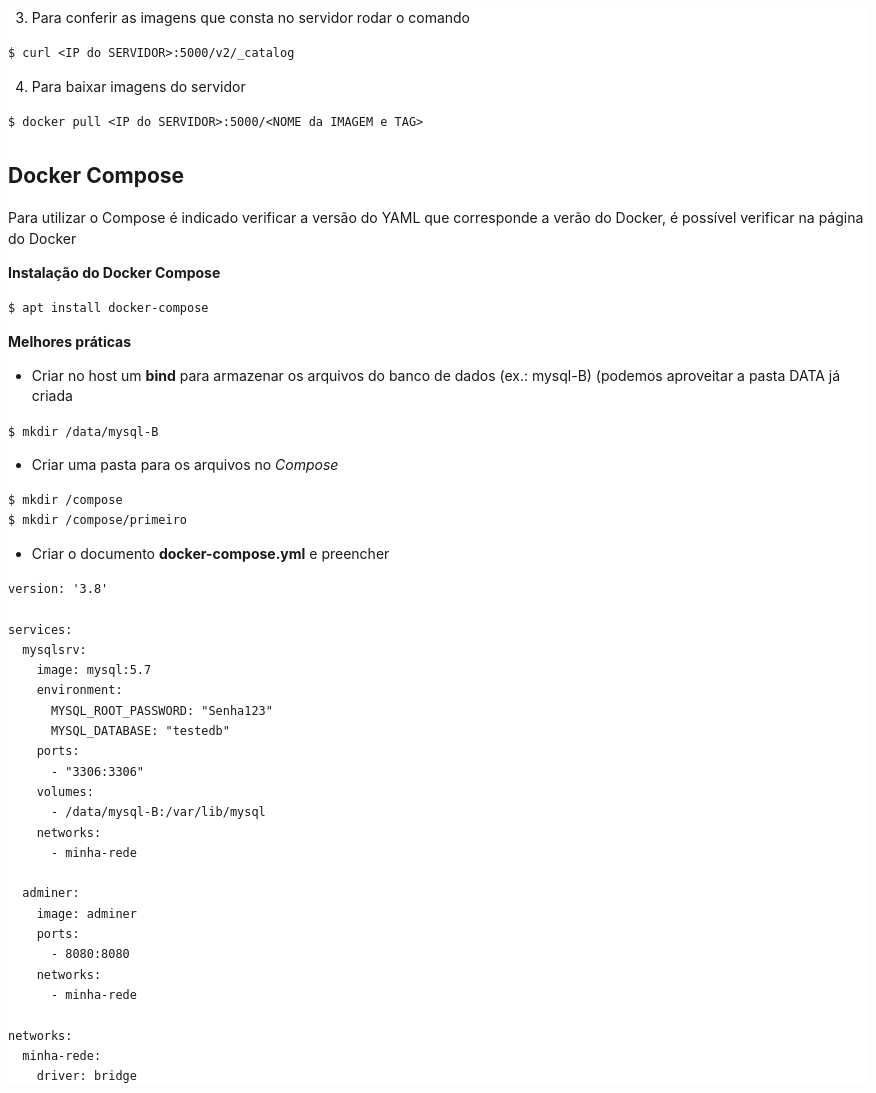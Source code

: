 3. Para conferir as imagens que consta no servidor rodar o comando
```
$ curl <IP do SERVIDOR>:5000/v2/_catalog
```

4. Para baixar imagens do servidor
```
$ docker pull <IP do SERVIDOR>:5000/<NOME da IMAGEM e TAG>
```

## Docker Compose


Para utilizar o Compose é indicado verificar a versão do YAML que corresponde a verão do Docker, é possível verificar na página do Docker

**Instalação do Docker Compose**

```
$ apt install docker-compose
```

**Melhores práticas**

- Criar no host um **bind** para armazenar os arquivos do banco de dados (ex.: mysql-B) (podemos aproveitar a pasta DATA já criada
```
$ mkdir /data/mysql-B
```

- Criar uma pasta para os arquivos no *Compose*

```
$ mkdir /compose
$ mkdir /compose/primeiro
```

- Criar o documento **docker-compose.yml** e preencher
```
version: '3.8'

services:
  mysqlsrv:
    image: mysql:5.7
    environment:
      MYSQL_ROOT_PASSWORD: "Senha123"
      MYSQL_DATABASE: "testedb"
    ports:
      - "3306:3306"
    volumes:
      - /data/mysql-B:/var/lib/mysql
    networks:
      - minha-rede

  adminer:
    image: adminer
    ports:
      - 8080:8080
    networks:
      - minha-rede

networks:
  minha-rede:
    driver: bridge
```
